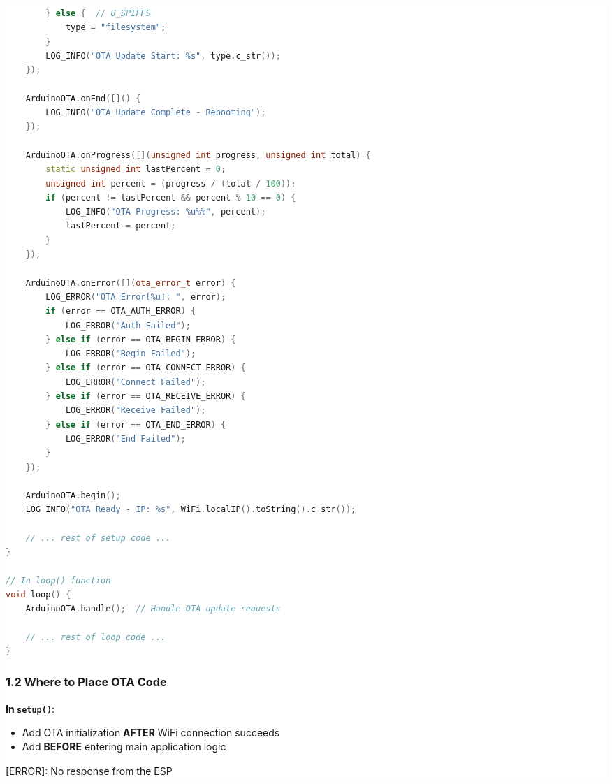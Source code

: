 ```cpp
        } else {  // U_SPIFFS
            type = "filesystem";
        }
        LOG_INFO("OTA Update Start: %s", type.c_str());
    });

    ArduinoOTA.onEnd([]() {
        LOG_INFO("OTA Update Complete - Rebooting");
    });

    ArduinoOTA.onProgress([](unsigned int progress, unsigned int total) {
        static unsigned int lastPercent = 0;
        unsigned int percent = (progress / (total / 100));
        if (percent != lastPercent && percent % 10 == 0) {
            LOG_INFO("OTA Progress: %u%%", percent);
            lastPercent = percent;
        }
    });

    ArduinoOTA.onError([](ota_error_t error) {
        LOG_ERROR("OTA Error[%u]: ", error);
        if (error == OTA_AUTH_ERROR) {
            LOG_ERROR("Auth Failed");
        } else if (error == OTA_BEGIN_ERROR) {
            LOG_ERROR("Begin Failed");
        } else if (error == OTA_CONNECT_ERROR) {
            LOG_ERROR("Connect Failed");
        } else if (error == OTA_RECEIVE_ERROR) {
            LOG_ERROR("Receive Failed");
        } else if (error == OTA_END_ERROR) {
            LOG_ERROR("End Failed");
        }
    });

    ArduinoOTA.begin();
    LOG_INFO("OTA Ready - IP: %s", WiFi.localIP().toString().c_str());

    // ... rest of setup code ...
}

// In loop() function
void loop() {
    ArduinoOTA.handle();  // Handle OTA update requests

    // ... rest of loop code ...
}
```

### 1.2 Where to Place OTA Code

**In `setup()`**:
- Add OTA initialization **AFTER** WiFi connection succeeds
- Add **BEFORE** entering main application logic


[ERROR]: No response from the ESP